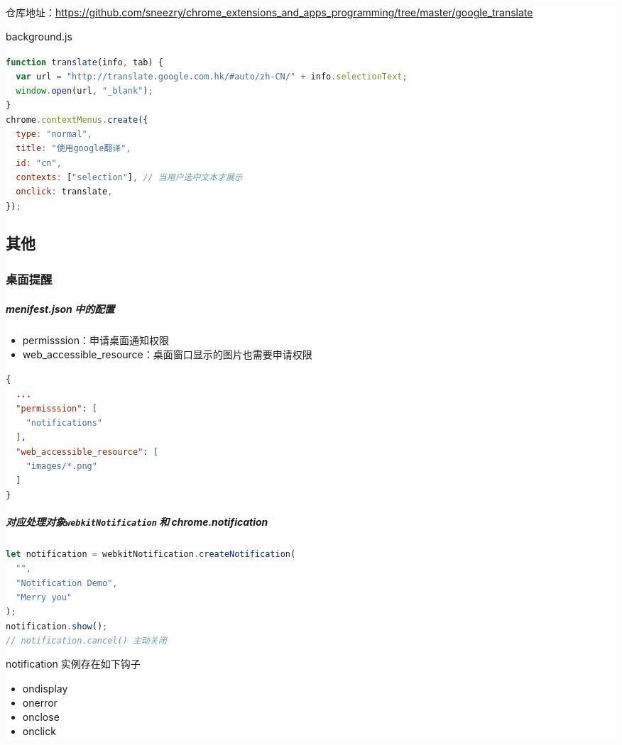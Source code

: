 仓库地址：https://github.com/sneezry/chrome_extensions_and_apps_programming/tree/master/google_translate

background.js

```js
function translate(info, tab) {
  var url = "http://translate.google.com.hk/#auto/zh-CN/" + info.selectionText;
  window.open(url, "_blank");
}
chrome.contextMenus.create({
  type: "normal",
  title: "使用google翻译",
  id: "cn",
  contexts: ["selection"], // 当用户选中文本才展示
  onclick: translate,
});
```

## 其他

### 桌面提醒

##### menifest.json 中的配置

- permisssion：申请桌面通知权限
- web_accessible_resource：桌面窗口显示的图片也需要申请权限

```json
{
  ...
  "permisssion": [
    "notifications"
  ],
  "web_accessible_resource": [
    "images/*.png"
  ]
}
```

##### 对应处理对象`webkitNotification` 和 chrome.notification

```js
let notification = webkitNotification.createNotification(
  "",
  "Notification Demo",
  "Merry you"
);
notification.show();
// notification.cancel() 主动关闭
```

notification 实例存在如下钩子

- ondisplay
- onerror
- onclose
- onclick
